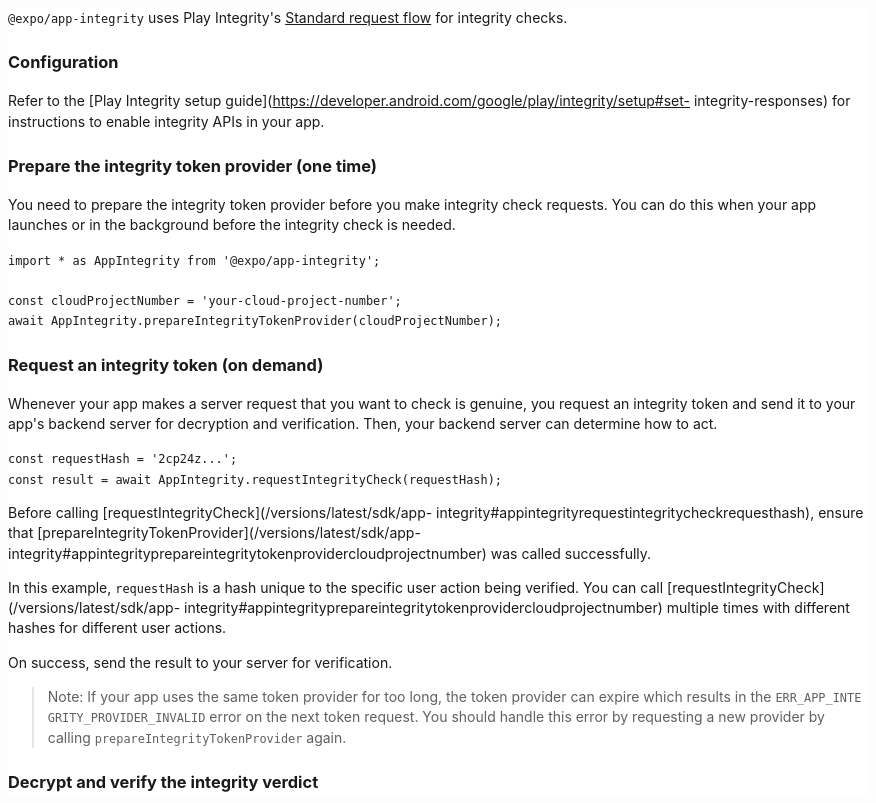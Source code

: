 `@expo/app-integrity` uses Play Integrity's [Standard request
flow](https://developer.android.com/google/play/integrity/standard) for
integrity checks.

### Configuration

Refer to the [Play Integrity setup
guide](https://developer.android.com/google/play/integrity/setup#set-
integrity-responses) for instructions to enable integrity APIs in your app.

### Prepare the integrity token provider (one time)

You need to prepare the integrity token provider before you make integrity
check requests. You can do this when your app launches or in the background
before the integrity check is needed.

    
    
    import * as AppIntegrity from '@expo/app-integrity';
    
    const cloudProjectNumber = 'your-cloud-project-number';
    await AppIntegrity.prepareIntegrityTokenProvider(cloudProjectNumber);
    

### Request an integrity token (on demand)

Whenever your app makes a server request that you want to check is genuine,
you request an integrity token and send it to your app's backend server for
decryption and verification. Then, your backend server can determine how to
act.

    
    
    const requestHash = '2cp24z...';
    const result = await AppIntegrity.requestIntegrityCheck(requestHash);
    

Before calling [requestIntegrityCheck](/versions/latest/sdk/app-
integrity#appintegrityrequestintegritycheckrequesthash), ensure that
[prepareIntegrityTokenProvider](/versions/latest/sdk/app-
integrity#appintegrityprepareintegritytokenprovidercloudprojectnumber) was
called successfully.

In this example, `requestHash` is a hash unique to the specific user action
being verified. You can call [requestIntegrityCheck](/versions/latest/sdk/app-
integrity#appintegrityprepareintegritytokenprovidercloudprojectnumber)
multiple times with different hashes for different user actions.

On success, send the result to your server for verification.

> Note: If your app uses the same token provider for too long, the token
> provider can expire which results in the
> `ERR_APP_INTEGRITY_PROVIDER_INVALID` error on the next token request. You
> should handle this error by requesting a new provider by calling
> `prepareIntegrityTokenProvider` again.

### Decrypt and verify the integrity verdict
